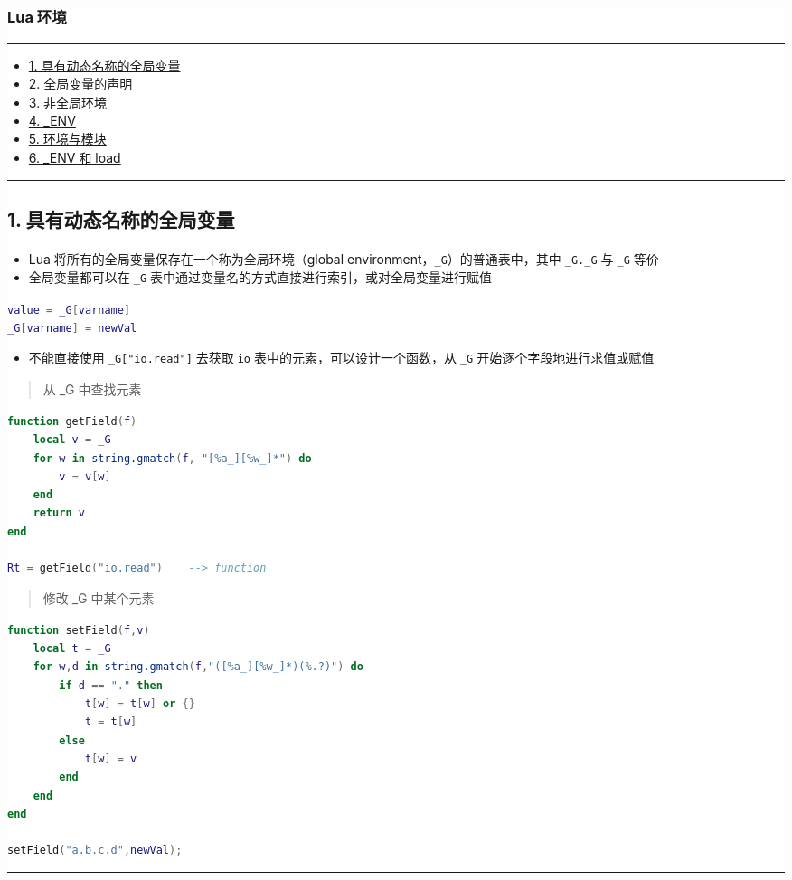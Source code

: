 ### Lua 环境

---
- [1. 具有动态名称的全局变量](#1-具有动态名称的全局变量)
- [2. 全局变量的声明](#2-全局变量的声明)
- [3. 非全局环境](#3-非全局环境)
- [4. _ENV](#4-_env)
- [5. 环境与模块](#5-环境与模块)
- [6. _ENV 和 load](#6-_env-和-load)

---
## 1. 具有动态名称的全局变量

- Lua 将所有的全局变量保存在一个称为全局环境（global environment，```_G```）的普通表中，其中 ```_G._G``` 与 ```_G``` 等价
- 全局变量都可以在 ```_G``` 表中通过变量名的方式直接进行索引，或对全局变量进行赋值

```lua
value = _G[varname]
_G[varname] = newVal
```

- 不能直接使用 ```_G["io.read"]``` 去获取 ```io``` 表中的元素，可以设计一个函数，从 ```_G``` 开始逐个字段地进行求值或赋值

> 从 _G 中查找元素

```lua
function getField(f)
	local v = _G
	for w in string.gmatch(f, "[%a_][%w_]*") do
		v = v[w]
	end
	return v
end

Rt = getField("io.read")	--> function
```

> 修改 _G 中某个元素

```lua
function setField(f,v)
	local t = _G
	for w,d in string.gmatch(f,"([%a_][%w_]*)(%.?)") do
		if d == "." then
			t[w] = t[w] or {}
			t = t[w]
		else
			t[w] = v
		end
	end
end

setField("a.b.c.d",newVal);
```

---